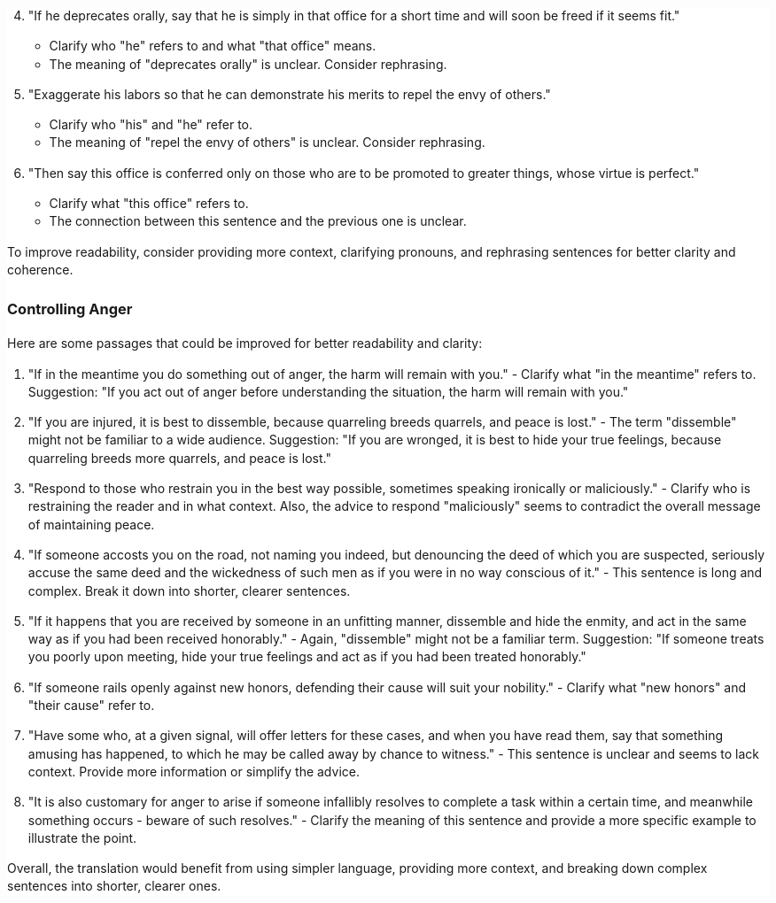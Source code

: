 4. "If he deprecates orally, say that he is simply in that office for a short time and will soon be freed if it seems fit."
   * Clarify who "he" refers to and what "that office" means.
   * The meaning of "deprecates orally" is unclear. Consider rephrasing.

5. "Exaggerate his labors so that he can demonstrate his merits to repel the envy of others."
   * Clarify who "his" and "he" refer to.
   * The meaning of "repel the envy of others" is unclear. Consider rephrasing.

6. "Then say this office is conferred only on those who are to be promoted to greater things, whose virtue is perfect."
   * Clarify what "this office" refers to.
   * The connection between this sentence and the previous one is unclear.

To improve readability, consider providing more context, clarifying pronouns, and rephrasing sentences for better clarity and coherence.

### Controlling Anger

Here are some passages that could be improved for better readability and clarity:

1. "If in the meantime you do something out of anger, the harm will remain with you." - Clarify what "in the meantime" refers to. Suggestion: "If you act out of anger before understanding the situation, the harm will remain with you."

2. "If you are injured, it is best to dissemble, because quarreling breeds quarrels, and peace is lost." - The term "dissemble" might not be familiar to a wide audience. Suggestion: "If you are wronged, it is best to hide your true feelings, because quarreling breeds more quarrels, and peace is lost."

3. "Respond to those who restrain you in the best way possible, sometimes speaking ironically or maliciously." - Clarify who is restraining the reader and in what context. Also, the advice to respond "maliciously" seems to contradict the overall message of maintaining peace.

4. "If someone accosts you on the road, not naming you indeed, but denouncing the deed of which you are suspected, seriously accuse the same deed and the wickedness of such men as if you were in no way conscious of it." - This sentence is long and complex. Break it down into shorter, clearer sentences.

5. "If it happens that you are received by someone in an unfitting manner, dissemble and hide the enmity, and act in the same way as if you had been received honorably." - Again, "dissemble" might not be a familiar term. Suggestion: "If someone treats you poorly upon meeting, hide your true feelings and act as if you had been treated honorably."

6. "If someone rails openly against new honors, defending their cause will suit your nobility." - Clarify what "new honors" and "their cause" refer to.

7. "Have some who, at a given signal, will offer letters for these cases, and when you have read them, say that something amusing has happened, to which he may be called away by chance to witness." - This sentence is unclear and seems to lack context. Provide more information or simplify the advice.

8. "It is also customary for anger to arise if someone infallibly resolves to complete a task within a certain time, and meanwhile something occurs - beware of such resolves." - Clarify the meaning of this sentence and provide a more specific example to illustrate the point.

Overall, the translation would benefit from using simpler language, providing more context, and breaking down complex sentences into shorter, clearer ones.
